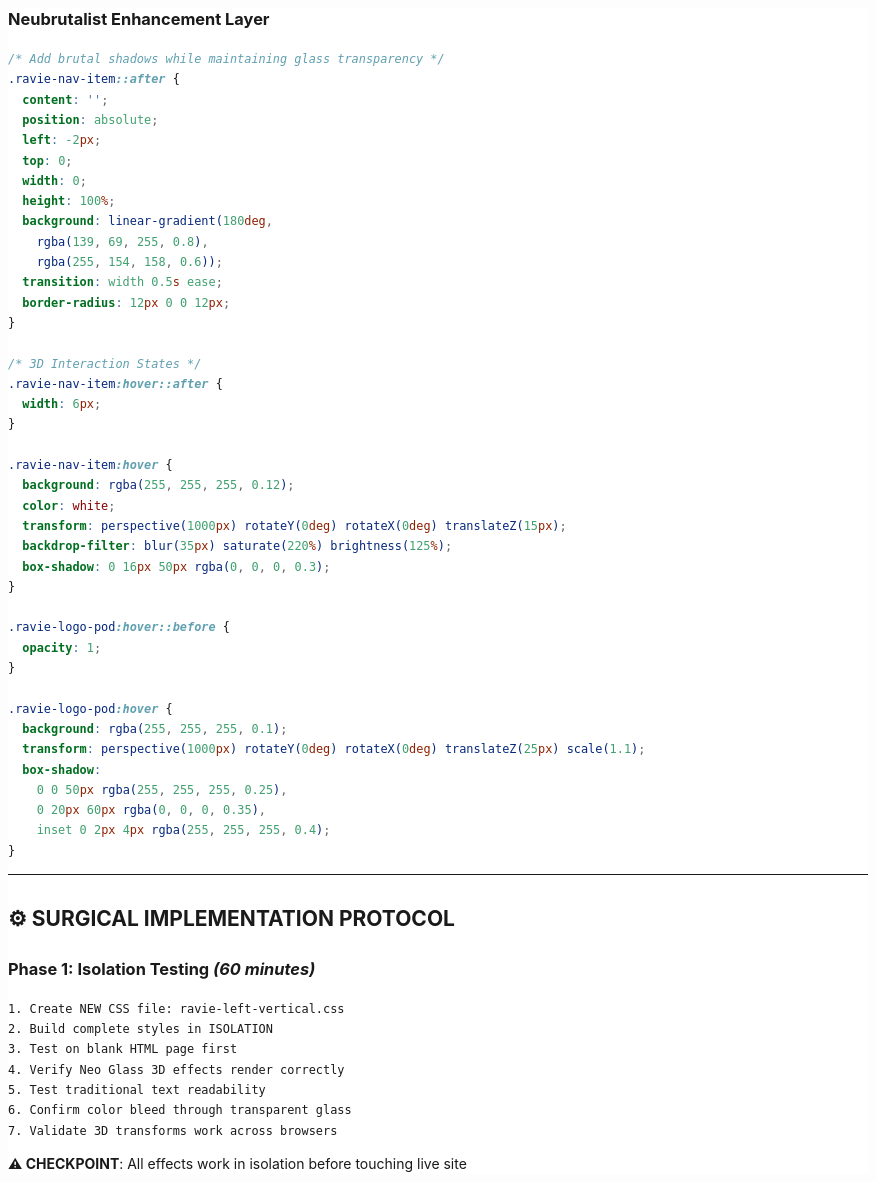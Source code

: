 ### **Neubrutalist Enhancement Layer**
```css
/* Add brutal shadows while maintaining glass transparency */
.ravie-nav-item::after {
  content: '';
  position: absolute;
  left: -2px;
  top: 0;
  width: 0;
  height: 100%;
  background: linear-gradient(180deg, 
    rgba(139, 69, 255, 0.8), 
    rgba(255, 154, 158, 0.6));
  transition: width 0.5s ease;
  border-radius: 12px 0 0 12px;
}

/* 3D Interaction States */
.ravie-nav-item:hover::after {
  width: 6px;
}

.ravie-nav-item:hover {
  background: rgba(255, 255, 255, 0.12);
  color: white;
  transform: perspective(1000px) rotateY(0deg) rotateX(0deg) translateZ(15px);
  backdrop-filter: blur(35px) saturate(220%) brightness(125%);
  box-shadow: 0 16px 50px rgba(0, 0, 0, 0.3);
}

.ravie-logo-pod:hover::before {
  opacity: 1;
}

.ravie-logo-pod:hover {
  background: rgba(255, 255, 255, 0.1);
  transform: perspective(1000px) rotateY(0deg) rotateX(0deg) translateZ(25px) scale(1.1);
  box-shadow: 
    0 0 50px rgba(255, 255, 255, 0.25),
    0 20px 60px rgba(0, 0, 0, 0.35),
    inset 0 2px 4px rgba(255, 255, 255, 0.4);
}
```

---

## **⚙️ SURGICAL IMPLEMENTATION PROTOCOL**

### **Phase 1: Isolation Testing** *(60 minutes)*
```bash
1. Create NEW CSS file: ravie-left-vertical.css
2. Build complete styles in ISOLATION
3. Test on blank HTML page first
4. Verify Neo Glass 3D effects render correctly
5. Test traditional text readability
6. Confirm color bleed through transparent glass
7. Validate 3D transforms work across browsers
```
**⚠️ CHECKPOINT**: All effects work in isolation before touching live site
